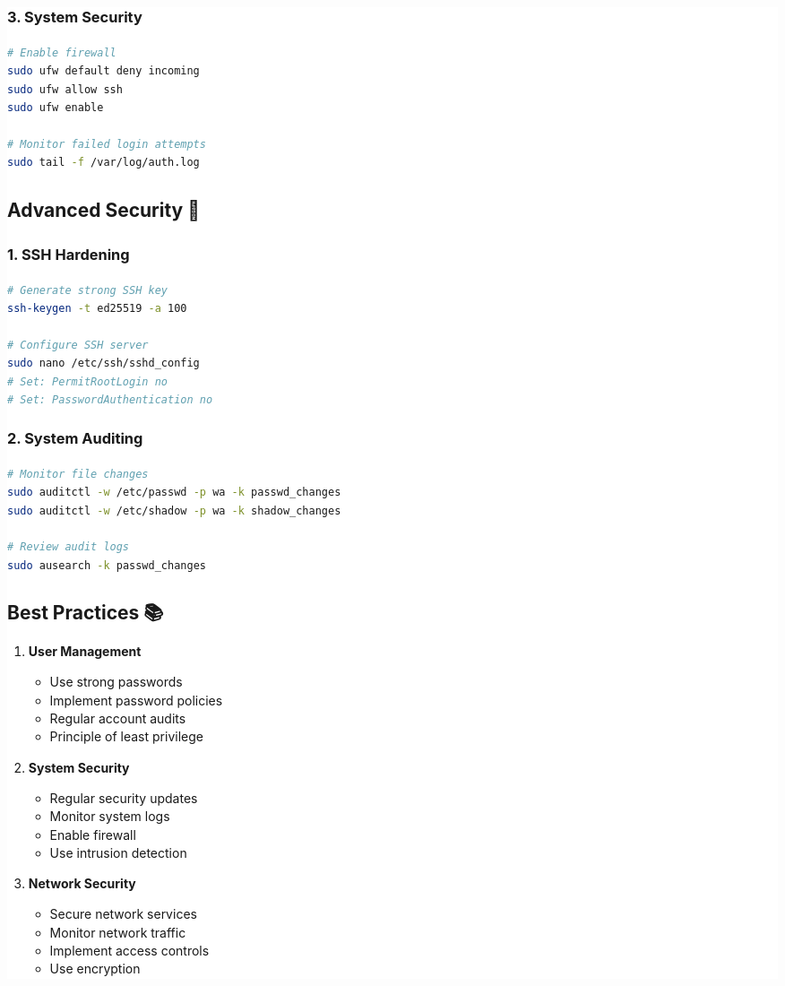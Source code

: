 ### 3. System Security
```bash
# Enable firewall
sudo ufw default deny incoming
sudo ufw allow ssh
sudo ufw enable

# Monitor failed login attempts
sudo tail -f /var/log/auth.log
```

## Advanced Security 🚀

### 1. SSH Hardening
```bash
# Generate strong SSH key
ssh-keygen -t ed25519 -a 100

# Configure SSH server
sudo nano /etc/ssh/sshd_config
# Set: PermitRootLogin no
# Set: PasswordAuthentication no
```

### 2. System Auditing
```bash
# Monitor file changes
sudo auditctl -w /etc/passwd -p wa -k passwd_changes
sudo auditctl -w /etc/shadow -p wa -k shadow_changes

# Review audit logs
sudo ausearch -k passwd_changes
```

## Best Practices 📚

1. **User Management**
   - Use strong passwords
   - Implement password policies
   - Regular account audits
   - Principle of least privilege

2. **System Security**
   - Regular security updates
   - Monitor system logs
   - Enable firewall
   - Use intrusion detection

3. **Network Security**
   - Secure network services
   - Monitor network traffic
   - Implement access controls
   - Use encryption
